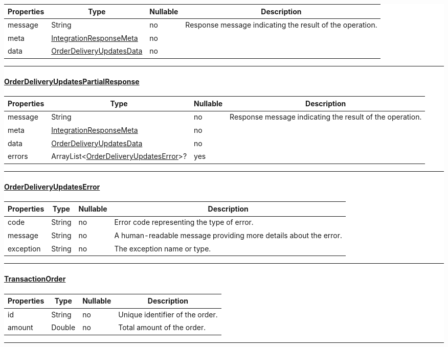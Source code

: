 | Properties | Type | Nullable | Description |
 | ---------- | ---- | -------- | ----------- |
 | message | String |  no  | Response message indicating the result of the operation. |
 | meta | [IntegrationResponseMeta](#IntegrationResponseMeta) |  no  |  |
 | data | [OrderDeliveryUpdatesData](#OrderDeliveryUpdatesData) |  no  |  |

---


 
 
 #### [OrderDeliveryUpdatesPartialResponse](#OrderDeliveryUpdatesPartialResponse)

 | Properties | Type | Nullable | Description |
 | ---------- | ---- | -------- | ----------- |
 | message | String |  no  | Response message indicating the result of the operation. |
 | meta | [IntegrationResponseMeta](#IntegrationResponseMeta) |  no  |  |
 | data | [OrderDeliveryUpdatesData](#OrderDeliveryUpdatesData) |  no  |  |
 | errors | ArrayList<[OrderDeliveryUpdatesError](#OrderDeliveryUpdatesError)>? |  yes  |  |

---


 
 
 #### [OrderDeliveryUpdatesError](#OrderDeliveryUpdatesError)

 | Properties | Type | Nullable | Description |
 | ---------- | ---- | -------- | ----------- |
 | code | String |  no  | Error code representing the type of error. |
 | message | String |  no  | A human-readable message providing more details about the error. |
 | exception | String |  no  | The exception name or type. |

---


 
 
 #### [TransactionOrder](#TransactionOrder)

 | Properties | Type | Nullable | Description |
 | ---------- | ---- | -------- | ----------- |
 | id | String |  no  | Unique identifier of the order. |
 | amount | Double |  no  | Total amount of the order. |

---

